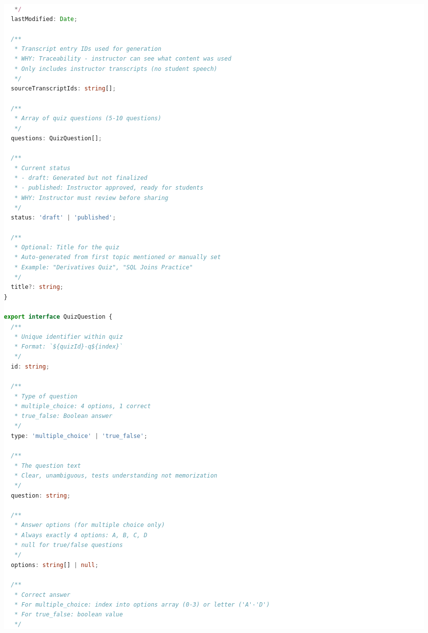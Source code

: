 ```typescript
   */
  lastModified: Date;

  /**
   * Transcript entry IDs used for generation
   * WHY: Traceability - instructor can see what content was used
   * Only includes instructor transcripts (no student speech)
   */
  sourceTranscriptIds: string[];

  /**
   * Array of quiz questions (5-10 questions)
   */
  questions: QuizQuestion[];

  /**
   * Current status
   * - draft: Generated but not finalized
   * - published: Instructor approved, ready for students
   * WHY: Instructor must review before sharing
   */
  status: 'draft' | 'published';

  /**
   * Optional: Title for the quiz
   * Auto-generated from first topic mentioned or manually set
   * Example: "Derivatives Quiz", "SQL Joins Practice"
   */
  title?: string;
}

export interface QuizQuestion {
  /**
   * Unique identifier within quiz
   * Format: `${quizId}-q${index}`
   */
  id: string;

  /**
   * Type of question
   * multiple_choice: 4 options, 1 correct
   * true_false: Boolean answer
   */
  type: 'multiple_choice' | 'true_false';

  /**
   * The question text
   * Clear, unambiguous, tests understanding not memorization
   */
  question: string;

  /**
   * Answer options (for multiple choice only)
   * Always exactly 4 options: A, B, C, D
   * null for true/false questions
   */
  options: string[] | null;

  /**
   * Correct answer
   * For multiple_choice: index into options array (0-3) or letter ('A'-'D')
   * For true_false: boolean value
   */
```